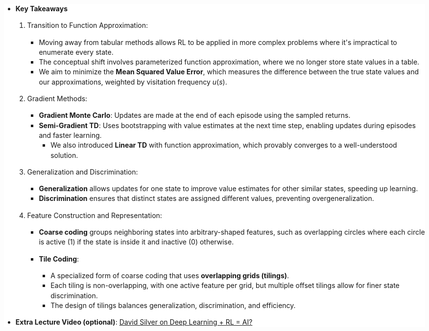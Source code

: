 
- **Key Takeaways**

    1. Transition to Function Approximation:
        - Moving away from tabular methods allows RL to be applied in more complex problems where it's impractical to enumerate every state.
        - The conceptual shift involves parameterized function approximation, where we no longer store state values in a table.
        - We aim to minimize the **Mean Squared Value Error**, which measures the difference between the true state values and our approximations, weighted by visitation frequency $u(s)$.

    2. Gradient Methods:
        - **Gradient Monte Carlo**: Updates are made at the end of each episode using the sampled returns.
        - **Semi-Gradient TD**: Uses bootstrapping with value estimates at the next time step, enabling updates during episodes and faster learning.
            - We also introduced **Linear TD** with function approximation, which provably converges to a well-understood solution.

    3. Generalization and Discrimination:
        - **Generalization** allows updates for one state to improve value estimates for other similar states, speeding up learning.
        - **Discrimination** ensures that distinct states are assigned different values, preventing overgeneralization.

    4. Feature Construction and Representation:

        - **Coarse coding** groups neighboring states into arbitrary-shaped features, such as overlapping circles where each circle is active (1) if the state is inside it and inactive (0) otherwise.

        - **Tile Coding**:
            - A specialized form of coarse coding that uses **overlapping grids (tilings)**.
            - Each tiling is non-overlapping, with one active feature per grid, but multiple offset tilings allow for finer state discrimination.
            - The design of tilings balances generalization, discrimination, and efficiency.

- **Extra Lecture Video (optional)**: [David Silver on Deep Learning + RL = AI?](https://www.coursera.org/learn/prediction-control-function-approximation/lecture/xZuSl/david-silver-on-deep-learning-rl-ai)